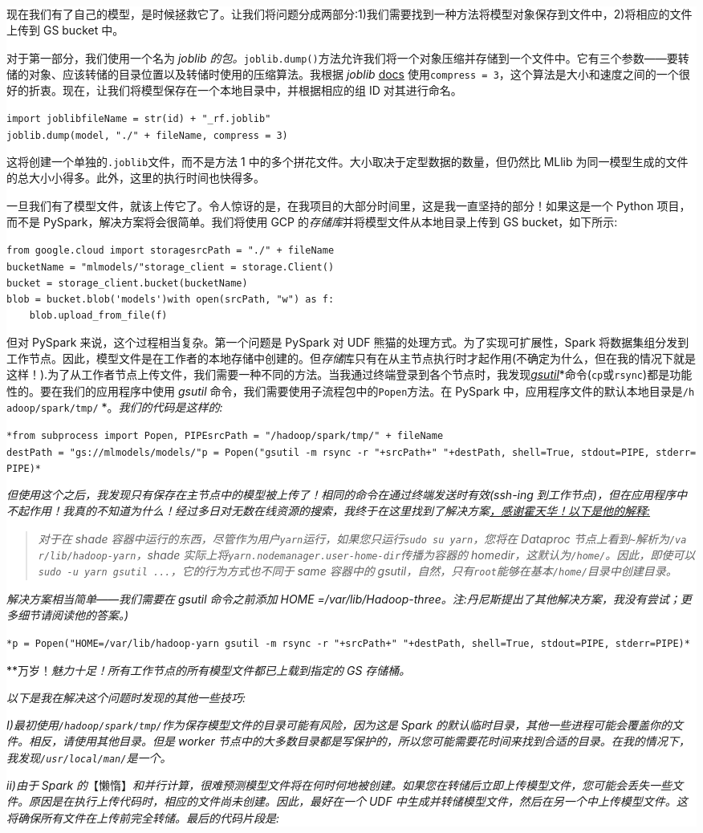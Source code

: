 现在我们有了自己的模型，是时候拯救它了。让我们将问题分成两部分:1)我们需要找到一种方法将模型对象保存到文件中，2)将相应的文件上传到 GS bucket 中。

对于第一部分，我们使用一个名为 *joblib 的包。*`joblib.dump()`方法允许我们将一个对象压缩并存储到一个文件中。它有三个参数——要转储的对象、应该转储的目录位置以及转储时使用的压缩算法。我根据 *joblib* [docs](https://joblib.readthedocs.io/en/latest/generated/joblib.dump.html) 使用`compress = 3`，这个算法是大小和速度之间的一个很好的折衷。现在，让我们将模型保存在一个本地目录中，并根据相应的组 ID 对其进行命名。

```
import joblibfileName = str(id) + "_rf.joblib"
joblib.dump(model, "./" + fileName, compress = 3)
```

这将创建一个单独的`.joblib`文件，而不是方法 1 中的多个拼花文件。大小取决于定型数据的数量，但仍然比 MLlib 为同一模型生成的文件的总大小小得多。此外，这里的执行时间也快得多。

一旦我们有了模型文件，就该上传它了。令人惊讶的是，在我项目的大部分时间里，这是我一直坚持的部分！如果这是一个 Python 项目，而不是 PySpark，解决方案将会很简单。我们将使用 GCP 的*存储库*并将模型文件从本地目录上传到 GS bucket，如下所示:

```
from google.cloud import storagesrcPath = "./" + fileName
bucketName = "mlmodels/"storage_client = storage.Client()
bucket = storage_client.bucket(bucketName)
blob = bucket.blob('models')with open(srcPath, "w") as f:
    blob.upload_from_file(f)
```

但对 PySpark 来说，这个过程相当复杂。第一个问题是 PySpark 对 UDF 熊猫的处理方式。为了实现可扩展性，Spark 将数据集组分发到工作节点。因此，模型文件是在工作者的本地存储中创建的。但*存储*库只有在从主节点执行时才起作用(不确定为什么，但在我的情况下就是这样！).为了从工作者节点上传文件，我们需要一种不同的方法。当我通过终端登录到各个节点时，我发现[*gsutil*](https://cloud.google.com/storage/docs/gsutil)*命令(`cp`或`rsync`)都是功能性的。要在我们的应用程序中使用 *gsutil* 命令，我们需要使用子流程包中的`Popen`方法。在 PySpark 中，应用程序文件的默认本地目录是`/hadoop/spark/tmp/` *。*我们的代码是这样的:*

```
*from subprocess import Popen, PIPEsrcPath = "/hadoop/spark/tmp/" + fileName
destPath = "gs://mlmodels/models/"p = Popen("gsutil -m rsync -r "+srcPath+" "+destPath, shell=True, stdout=PIPE, stderr=PIPE)*
```

*但使用这个之后，我发现只有保存在主节点中的模型被上传了！相同的命令在通过终端发送时有效(ssh-ing 到工作节点)，但在应用程序中不起作用！我真的不知道为什么！经过多日对无数在线资源的搜索，我终于在这里找到了解决方案[，感谢霍天华！以下是他的解释:](https://stackoverflow.com/questions/45973386/dataproc-pyspark-workers-have-no-permission-to-use-gsutil/45991873#45991873)*

> *对于在 shade 容器中运行的东西，尽管作为用户`yarn`运行，如果您只运行`sudo su yarn`，您将在 Dataproc 节点上看到`~`解析为`/var/lib/hadoop-yarn`，shade 实际上将`yarn.nodemanager.user-home-dir`传播为容器的 homedir，这默认为`/home/`。因此，即使可以`sudo -u yarn gsutil ...`，它的行为方式也不同于 same 容器中的 gsutil，自然，只有`root`能够在基本`/home/`目录中创建目录。*

*解决方案相当简单——我们需要在 *gsutil* 命令之前添加 HOME =/var/lib/Hadoop-three。*注:丹尼斯提出了其他解决方案，我没有尝试；更多细节请阅读他的答案。)**

```
*p = Popen("HOME=/var/lib/hadoop-yarn gsutil -m rsync -r "+srcPath+" "+destPath, shell=True, stdout=PIPE, stderr=PIPE)*
```

**万岁！*魅力十足！所有工作节点的所有模型文件都已上载到指定的 GS 存储桶。*

*以下是我在解决这个问题时发现的其他一些技巧:*

*I)最初使用`/hadoop/spark/tmp/`作为保存模型文件的目录可能有风险，因为这是 Spark 的默认临时目录，其他一些进程可能会覆盖你的文件。相反，请使用其他目录。但是 worker 节点中的大多数目录都是写保护的，所以您可能需要花时间来找到合适的目录。在我的情况下，我发现`/usr/local/man/`是一个。*

*ii)由于 Spark 的*【懒惰】*和并行计算，很难预测模型文件将在何时何地被创建。如果您在转储后立即上传模型文件，您可能会丢失一些文件。原因是在执行上传代码时，相应的文件尚未创建。因此，最好在一个 UDF 中生成并转储模型文件，然后在另一个中上传模型文件。这将确保所有文件在上传前完全转储。最后的代码片段是:*
